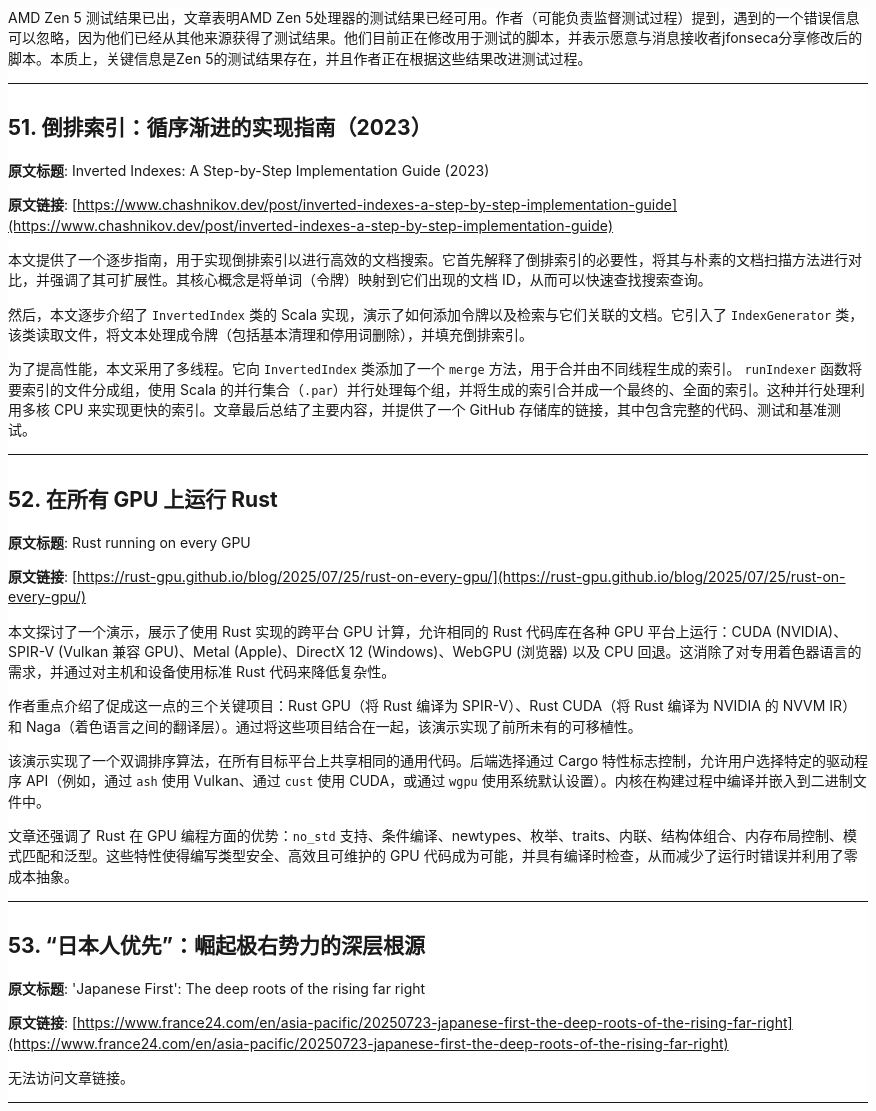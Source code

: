 AMD Zen 5 测试结果已出，文章表明AMD Zen 5处理器的测试结果已经可用。作者（可能负责监督测试过程）提到，遇到的一个错误信息可以忽略，因为他们已经从其他来源获得了测试结果。他们目前正在修改用于测试的脚本，并表示愿意与消息接收者jfonseca分享修改后的脚本。本质上，关键信息是Zen 5的测试结果存在，并且作者正在根据这些结果改进测试过程。

---

## 51. 倒排索引：循序渐进的实现指南（2023）

**原文标题**: Inverted Indexes: A Step-by-Step Implementation Guide (2023)

**原文链接**: [https://www.chashnikov.dev/post/inverted-indexes-a-step-by-step-implementation-guide](https://www.chashnikov.dev/post/inverted-indexes-a-step-by-step-implementation-guide)

本文提供了一个逐步指南，用于实现倒排索引以进行高效的文档搜索。它首先解释了倒排索引的必要性，将其与朴素的文档扫描方法进行对比，并强调了其可扩展性。其核心概念是将单词（令牌）映射到它们出现的文档 ID，从而可以快速查找搜索查询。

然后，本文逐步介绍了 `InvertedIndex` 类的 Scala 实现，演示了如何添加令牌以及检索与它们关联的文档。它引入了 `IndexGenerator` 类，该类读取文件，将文本处理成令牌（包括基本清理和停用词删除），并填充倒排索引。

为了提高性能，本文采用了多线程。它向 `InvertedIndex` 类添加了一个 `merge` 方法，用于合并由不同线程生成的索引。 `runIndexer` 函数将要索引的文件分成组，使用 Scala 的并行集合（`.par`）并行处理每个组，并将生成的索引合并成一个最终的、全面的索引。这种并行处理利用多核 CPU 来实现更快的索引。文章最后总结了主要内容，并提供了一个 GitHub 存储库的链接，其中包含完整的代码、测试和基准测试。

---

## 52. 在所有 GPU 上运行 Rust

**原文标题**: Rust running on every GPU

**原文链接**: [https://rust-gpu.github.io/blog/2025/07/25/rust-on-every-gpu/](https://rust-gpu.github.io/blog/2025/07/25/rust-on-every-gpu/)

本文探讨了一个演示，展示了使用 Rust 实现的跨平台 GPU 计算，允许相同的 Rust 代码库在各种 GPU 平台上运行：CUDA (NVIDIA)、SPIR-V (Vulkan 兼容 GPU)、Metal (Apple)、DirectX 12 (Windows)、WebGPU (浏览器) 以及 CPU 回退。这消除了对专用着色器语言的需求，并通过对主机和设备使用标准 Rust 代码来降低复杂性。

作者重点介绍了促成这一点的三个关键项目：Rust GPU（将 Rust 编译为 SPIR-V）、Rust CUDA（将 Rust 编译为 NVIDIA 的 NVVM IR）和 Naga（着色语言之间的翻译层）。通过将这些项目结合在一起，该演示实现了前所未有的可移植性。

该演示实现了一个双调排序算法，在所有目标平台上共享相同的通用代码。后端选择通过 Cargo 特性标志控制，允许用户选择特定的驱动程序 API（例如，通过 `ash` 使用 Vulkan、通过 `cust` 使用 CUDA，或通过 `wgpu` 使用系统默认设置）。内核在构建过程中编译并嵌入到二进制文件中。

文章还强调了 Rust 在 GPU 编程方面的优势：`no_std` 支持、条件编译、newtypes、枚举、traits、内联、结构体组合、内存布局控制、模式匹配和泛型。这些特性使得编写类型安全、高效且可维护的 GPU 代码成为可能，并具有编译时检查，从而减少了运行时错误并利用了零成本抽象。

---

## 53. “日本人优先”：崛起极右势力的深层根源

**原文标题**: 'Japanese First': The deep roots of the rising far right

**原文链接**: [https://www.france24.com/en/asia-pacific/20250723-japanese-first-the-deep-roots-of-the-rising-far-right](https://www.france24.com/en/asia-pacific/20250723-japanese-first-the-deep-roots-of-the-rising-far-right)

无法访问文章链接。

---
